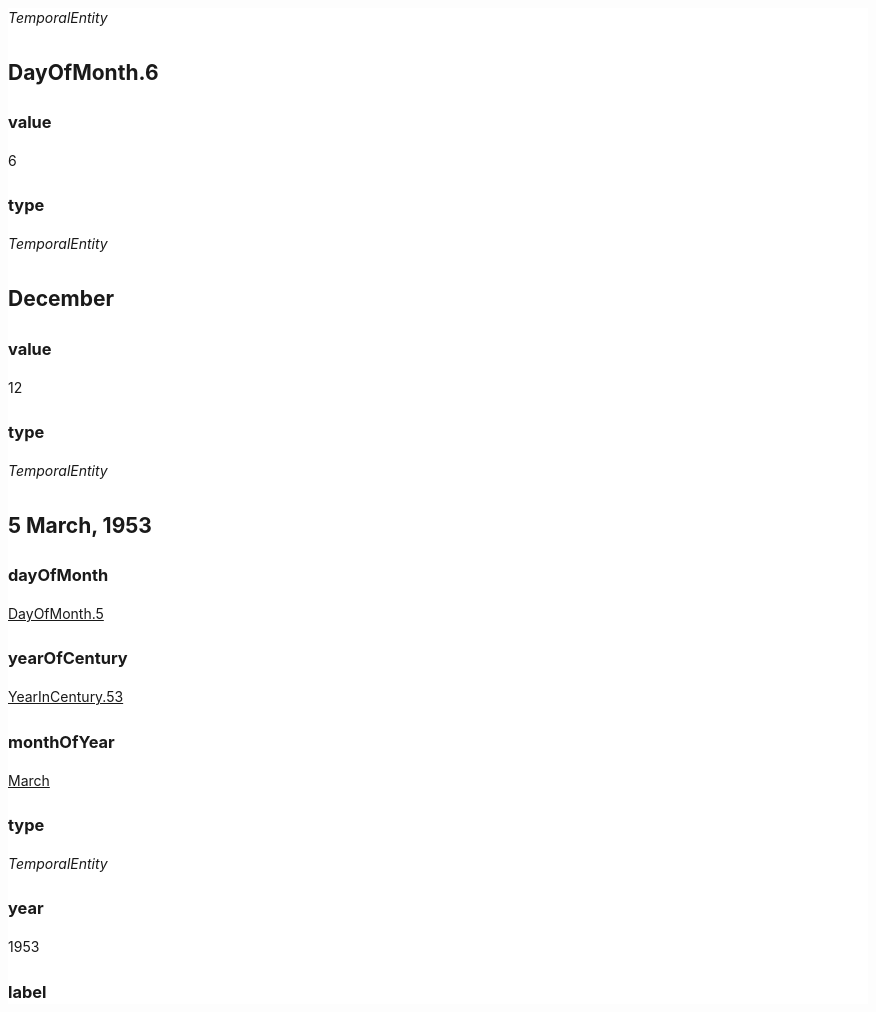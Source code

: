 
*TemporalEntity*

## DayOfMonth.6

### value


6

### type


*TemporalEntity*

## December

### value


12

### type


*TemporalEntity*

## 5 March, 1953

### dayOfMonth


[DayOfMonth.5](#DayOfMonth.5)

### yearOfCentury


[YearInCentury.53](#YearInCentury.53)

### monthOfYear


[March](#March)

### type


*TemporalEntity*

### year


1953

### label
